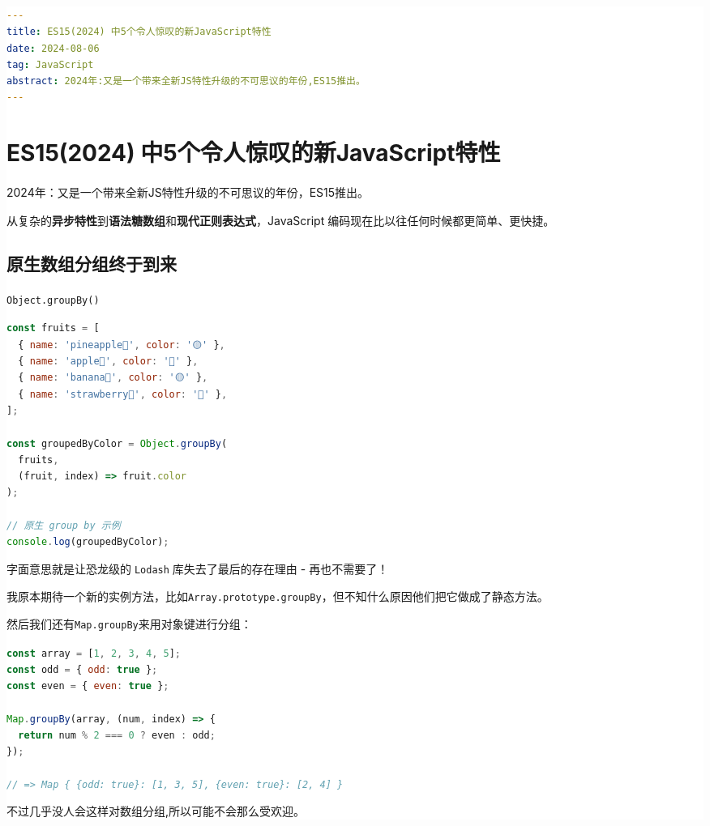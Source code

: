 ```yaml
---
title: ES15(2024) 中5个令人惊叹的新JavaScript特性
date: 2024-08-06
tag: JavaScript
abstract: 2024年:又是一个带来全新JS特性升级的不可思议的年份,ES15推出。
---
```


# ES15(2024) 中5个令人惊叹的新JavaScript特性

2024年：又是一个带来全新JS特性升级的不可思议的年份，ES15推出。

从复杂的**异步特性**到**语法糖数组**和**现代正则表达式**，JavaScript 编码现在比以往任何时候都更简单、更快捷。

## 原生数组分组终于到来

`Object.groupBy()`

```javascript
const fruits = [
  { name: 'pineapple🍍', color: '🟡' },
  { name: 'apple🍎', color: '🔴' },
  { name: 'banana🍌', color: '🟡' },
  { name: 'strawberry🍓', color: '🔴' },
];

const groupedByColor = Object.groupBy(
  fruits,
  (fruit, index) => fruit.color
);

// 原生 group by 示例
console.log(groupedByColor);
```

字面意思就是让恐龙级的 `Lodash` 库失去了最后的存在理由 - 再也不需要了！

我原本期待一个新的实例方法，比如`Array.prototype.groupBy`，但不知什么原因他们把它做成了静态方法。

然后我们还有`Map.groupBy`来用对象键进行分组：

```javascript
const array = [1, 2, 3, 4, 5];
const odd = { odd: true };
const even = { even: true };

Map.groupBy(array, (num, index) => {
  return num % 2 === 0 ? even : odd;
});

// => Map { {odd: true}: [1, 3, 5], {even: true}: [2, 4] }
```
不过几乎没人会这样对数组分组,所以可能不会那么受欢迎。
